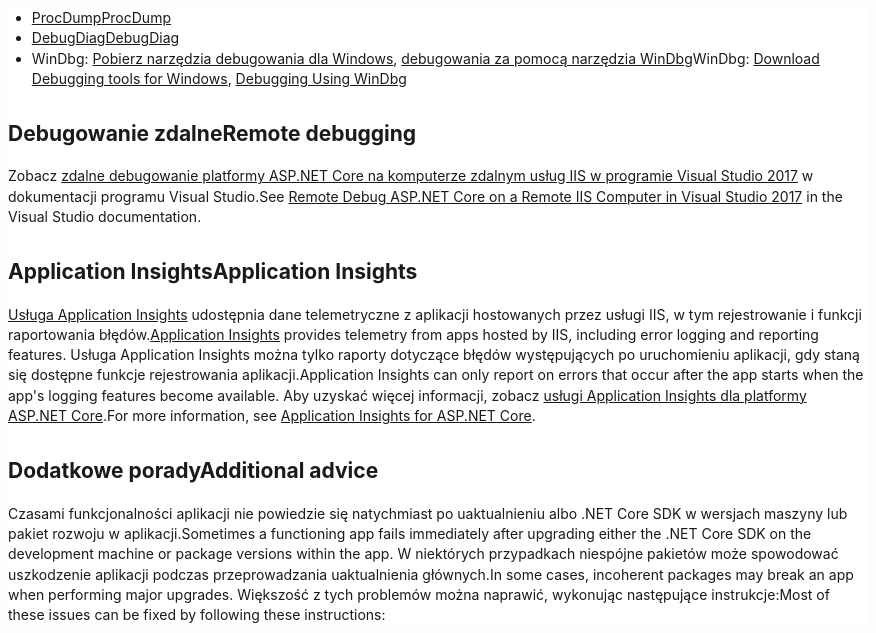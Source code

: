 * [<span data-ttu-id="ecc47-242">ProcDump</span><span class="sxs-lookup"><span data-stu-id="ecc47-242">ProcDump</span></span>](/sysinternals/downloads/procdump)
* [<span data-ttu-id="ecc47-243">DebugDiag</span><span class="sxs-lookup"><span data-stu-id="ecc47-243">DebugDiag</span></span>](https://www.microsoft.com/download/details.aspx?id=49924)
* <span data-ttu-id="ecc47-244">WinDbg: [Pobierz narzędzia debugowania dla Windows](https://developer.microsoft.com/windows/hardware/download-windbg), [debugowania za pomocą narzędzia WinDbg](/windows-hardware/drivers/debugger/debugging-using-windbg)</span><span class="sxs-lookup"><span data-stu-id="ecc47-244">WinDbg: [Download Debugging tools for Windows](https://developer.microsoft.com/windows/hardware/download-windbg), [Debugging Using WinDbg](/windows-hardware/drivers/debugger/debugging-using-windbg)</span></span>

## <a name="remote-debugging"></a><span data-ttu-id="ecc47-245">Debugowanie zdalne</span><span class="sxs-lookup"><span data-stu-id="ecc47-245">Remote debugging</span></span>

<span data-ttu-id="ecc47-246">Zobacz [zdalne debugowanie platformy ASP.NET Core na komputerze zdalnym usług IIS w programie Visual Studio 2017](/visualstudio/debugger/remote-debugging-aspnet-on-a-remote-iis-computer) w dokumentacji programu Visual Studio.</span><span class="sxs-lookup"><span data-stu-id="ecc47-246">See [Remote Debug ASP.NET Core on a Remote IIS Computer in Visual Studio 2017](/visualstudio/debugger/remote-debugging-aspnet-on-a-remote-iis-computer) in the Visual Studio documentation.</span></span>

## <a name="application-insights"></a><span data-ttu-id="ecc47-247">Application Insights</span><span class="sxs-lookup"><span data-stu-id="ecc47-247">Application Insights</span></span>

<span data-ttu-id="ecc47-248">[Usługa Application Insights](/azure/application-insights/) udostępnia dane telemetryczne z aplikacji hostowanych przez usługi IIS, w tym rejestrowanie i funkcji raportowania błędów.</span><span class="sxs-lookup"><span data-stu-id="ecc47-248">[Application Insights](/azure/application-insights/) provides telemetry from apps hosted by IIS, including error logging and reporting features.</span></span> <span data-ttu-id="ecc47-249">Usługa Application Insights można tylko raporty dotyczące błędów występujących po uruchomieniu aplikacji, gdy staną się dostępne funkcje rejestrowania aplikacji.</span><span class="sxs-lookup"><span data-stu-id="ecc47-249">Application Insights can only report on errors that occur after the app starts when the app's logging features become available.</span></span> <span data-ttu-id="ecc47-250">Aby uzyskać więcej informacji, zobacz [usługi Application Insights dla platformy ASP.NET Core](/azure/application-insights/app-insights-asp-net-core).</span><span class="sxs-lookup"><span data-stu-id="ecc47-250">For more information, see [Application Insights for ASP.NET Core](/azure/application-insights/app-insights-asp-net-core).</span></span>

## <a name="additional-advice"></a><span data-ttu-id="ecc47-251">Dodatkowe porady</span><span class="sxs-lookup"><span data-stu-id="ecc47-251">Additional advice</span></span>

<span data-ttu-id="ecc47-252">Czasami funkcjonalności aplikacji nie powiedzie się natychmiast po uaktualnieniu albo .NET Core SDK w wersjach maszyny lub pakiet rozwoju w aplikacji.</span><span class="sxs-lookup"><span data-stu-id="ecc47-252">Sometimes a functioning app fails immediately after upgrading either the .NET Core SDK on the development machine or package versions within the app.</span></span> <span data-ttu-id="ecc47-253">W niektórych przypadkach niespójne pakietów może spowodować uszkodzenie aplikacji podczas przeprowadzania uaktualnienia głównych.</span><span class="sxs-lookup"><span data-stu-id="ecc47-253">In some cases, incoherent packages may break an app when performing major upgrades.</span></span> <span data-ttu-id="ecc47-254">Większość z tych problemów można naprawić, wykonując następujące instrukcje:</span><span class="sxs-lookup"><span data-stu-id="ecc47-254">Most of these issues can be fixed by following these instructions:</span></span>
